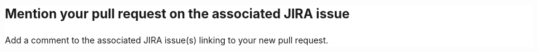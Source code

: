 ## Mention your pull request on the associated JIRA issue

Add a comment to the associated JIRA issue(s) linking to your new pull request.

[help documentation]: https://help.github.com/send-pull-requests
[JIRA issue tracker]: https://jira.springsource.org/browse/XD
[checking out and building]: https://github.com/SpringSource/spring-xd/wiki/Building-Spring-XD
